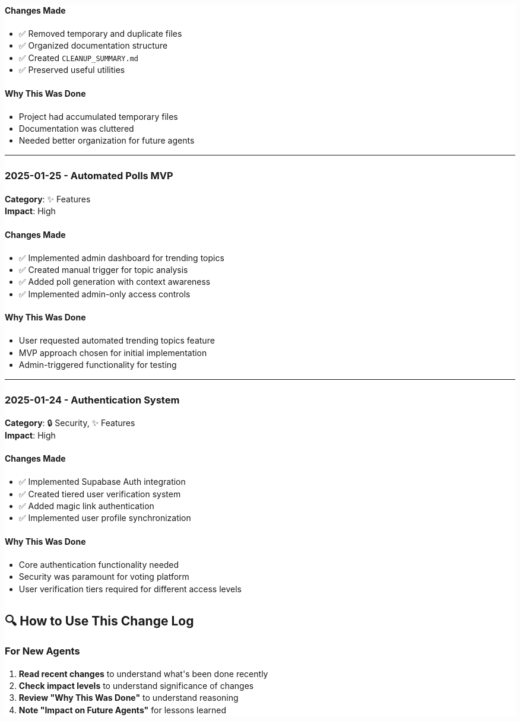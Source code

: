 #### **Changes Made**
- ✅ Removed temporary and duplicate files
- ✅ Organized documentation structure
- ✅ Created `CLEANUP_SUMMARY.md`
- ✅ Preserved useful utilities

#### **Why This Was Done**
- Project had accumulated temporary files
- Documentation was cluttered
- Needed better organization for future agents

---

### **2025-01-25** - Automated Polls MVP
**Category**: ✨ Features  
**Impact**: High  

#### **Changes Made**
- ✅ Implemented admin dashboard for trending topics
- ✅ Created manual trigger for topic analysis
- ✅ Added poll generation with context awareness
- ✅ Implemented admin-only access controls

#### **Why This Was Done**
- User requested automated trending topics feature
- MVP approach chosen for initial implementation
- Admin-triggered functionality for testing

---

### **2025-01-24** - Authentication System
**Category**: 🔒 Security, ✨ Features  
**Impact**: High  

#### **Changes Made**
- ✅ Implemented Supabase Auth integration
- ✅ Created tiered user verification system
- ✅ Added magic link authentication
- ✅ Implemented user profile synchronization

#### **Why This Was Done**
- Core authentication functionality needed
- Security was paramount for voting platform
- User verification tiers required for different access levels

## 🔍 **How to Use This Change Log**

### **For New Agents**
1. **Read recent changes** to understand what's been done recently
2. **Check impact levels** to understand significance of changes
3. **Review "Why This Was Done"** to understand reasoning
4. **Note "Impact on Future Agents"** for lessons learned
